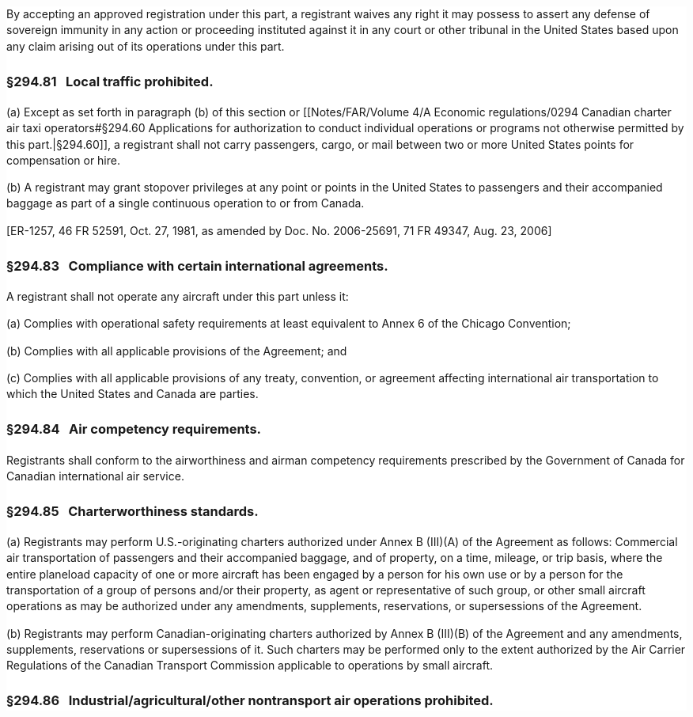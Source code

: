 By accepting an approved registration under this part, a registrant waives any right it may possess to assert any defense of sovereign immunity in any action or proceeding instituted against it in any court or other tribunal in the United States based upon any claim arising out of its operations under this part.

### §294.81   Local traffic prohibited.

\(a\) Except as set forth in paragraph (b) of this section or [[Notes/FAR/Volume 4/A Economic regulations/0294 Canadian charter air taxi operators#§294.60   Applications for authorization to conduct individual operations or programs not otherwise permitted by this part.\|§294.60]], a registrant shall not carry passengers, cargo, or mail between two or more United States points for compensation or hire.

\(b\) A registrant may grant stopover privileges at any point or points in the United States to passengers and their accompanied baggage as part of a single continuous operation to or from Canada.

\[ER-1257, 46 FR 52591, Oct. 27, 1981, as amended by Doc. No. 2006-25691, 71 FR 49347, Aug. 23, 2006\]

### §294.83   Compliance with certain international agreements.

A registrant shall not operate any aircraft under this part unless it:

\(a\) Complies with operational safety requirements at least equivalent to Annex 6 of the Chicago Convention;

\(b\) Complies with all applicable provisions of the Agreement; and

\(c\) Complies with all applicable provisions of any treaty, convention, or agreement affecting international air transportation to which the United States and Canada are parties.

### §294.84   Air competency requirements.

Registrants shall conform to the airworthiness and airman competency requirements prescribed by the Government of Canada for Canadian international air service.

### §294.85   Charterworthiness standards.

\(a\) Registrants may perform U.S.-originating charters authorized under Annex B (III)(A) of the Agreement as follows: Commercial air transportation of passengers and their accompanied baggage, and of property, on a time, mileage, or trip basis, where the entire planeload capacity of one or more aircraft has been engaged by a person for his own use or by a person for the transportation of a group of persons and/or their property, as agent or representative of such group, or other small aircraft operations as may be authorized under any amendments, supplements, reservations, or supersessions of the Agreement.

\(b\) Registrants may perform Canadian-originating charters authorized by Annex B (III)(B) of the Agreement and any amendments, supplements, reservations or supersessions of it. Such charters may be performed only to the extent authorized by the Air Carrier Regulations of the Canadian Transport Commission applicable to operations by small aircraft.

### §294.86   Industrial/agricultural/other nontransport air operations prohibited.
